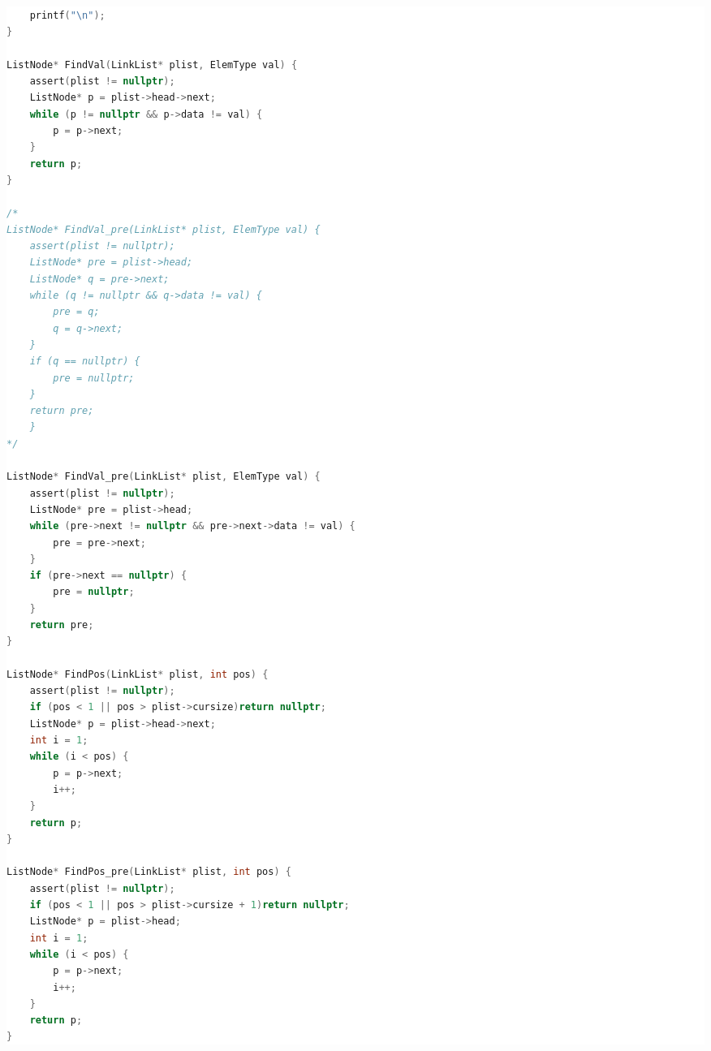 ```c
	printf("\n");
}

ListNode* FindVal(LinkList* plist, ElemType val) {
	assert(plist != nullptr);
	ListNode* p = plist->head->next;
	while (p != nullptr && p->data != val) {
		p = p->next;
	}
	return p;
}

/*
ListNode* FindVal_pre(LinkList* plist, ElemType val) {
	assert(plist != nullptr);
	ListNode* pre = plist->head;
	ListNode* q = pre->next;
	while (q != nullptr && q->data != val) {
		pre = q;
		q = q->next;
	}
	if (q == nullptr) {
		pre = nullptr;
	}
	return pre;
	}
*/

ListNode* FindVal_pre(LinkList* plist, ElemType val) {
	assert(plist != nullptr);
	ListNode* pre = plist->head;
	while (pre->next != nullptr && pre->next->data != val) {
		pre = pre->next;
	}
	if (pre->next == nullptr) {
		pre = nullptr;
	}
	return pre;
}

ListNode* FindPos(LinkList* plist, int pos) {
	assert(plist != nullptr);
	if (pos < 1 || pos > plist->cursize)return nullptr;
	ListNode* p = plist->head->next;
	int i = 1;
	while (i < pos) {
		p = p->next;
		i++;
	}
	return p;
}

ListNode* FindPos_pre(LinkList* plist, int pos) {
	assert(plist != nullptr);
	if (pos < 1 || pos > plist->cursize + 1)return nullptr;
	ListNode* p = plist->head;
	int i = 1;
	while (i < pos) {
		p = p->next;
		i++;
	}
	return p;
}
```